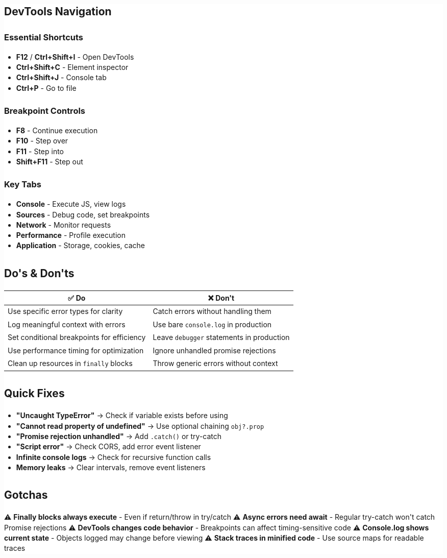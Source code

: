 ## DevTools Navigation

### Essential Shortcuts
- **F12** / **Ctrl+Shift+I** - Open DevTools
- **Ctrl+Shift+C** - Element inspector
- **Ctrl+Shift+J** - Console tab
- **Ctrl+P** - Go to file

### Breakpoint Controls
- **F8** - Continue execution
- **F10** - Step over
- **F11** - Step into
- **Shift+F11** - Step out

### Key Tabs
- **Console** - Execute JS, view logs
- **Sources** - Debug code, set breakpoints
- **Network** - Monitor requests
- **Performance** - Profile execution
- **Application** - Storage, cookies, cache

## Do's & Don'ts
| ✅ Do | ❌ Don't |
|-------|----------|
| Use specific error types for clarity | Catch errors without handling them |
| Log meaningful context with errors | Use bare `console.log` in production |
| Set conditional breakpoints for efficiency | Leave `debugger` statements in production |
| Use performance timing for optimization | Ignore unhandled promise rejections |
| Clean up resources in `finally` blocks | Throw generic errors without context |

## Quick Fixes
- **"Uncaught TypeError"** → Check if variable exists before using
- **"Cannot read property of undefined"** → Use optional chaining `obj?.prop`
- **"Promise rejection unhandled"** → Add `.catch()` or try-catch
- **"Script error"** → Check CORS, add error event listener
- **Infinite console logs** → Check for recursive function calls
- **Memory leaks** → Clear intervals, remove event listeners

## Gotchas
⚠️ **Finally blocks always execute** - Even if return/throw in try/catch
⚠️ **Async errors need await** - Regular try-catch won't catch Promise rejections
⚠️ **DevTools changes code behavior** - Breakpoints can affect timing-sensitive code
⚠️ **Console.log shows current state** - Objects logged may change before viewing
⚠️ **Stack traces in minified code** - Use source maps for readable traces
